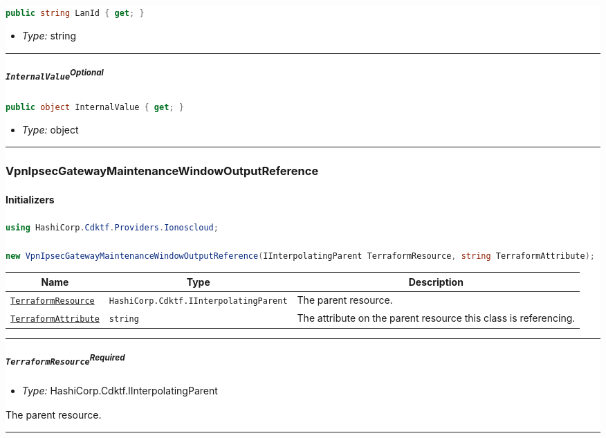 ```csharp
public string LanId { get; }
```

- *Type:* string

---

##### `InternalValue`<sup>Optional</sup> <a name="InternalValue" id="@cdktf/provider-ionoscloud.vpnIpsecGateway.VpnIpsecGatewayConnectionsOutputReference.property.internalValue"></a>

```csharp
public object InternalValue { get; }
```

- *Type:* object

---


### VpnIpsecGatewayMaintenanceWindowOutputReference <a name="VpnIpsecGatewayMaintenanceWindowOutputReference" id="@cdktf/provider-ionoscloud.vpnIpsecGateway.VpnIpsecGatewayMaintenanceWindowOutputReference"></a>

#### Initializers <a name="Initializers" id="@cdktf/provider-ionoscloud.vpnIpsecGateway.VpnIpsecGatewayMaintenanceWindowOutputReference.Initializer"></a>

```csharp
using HashiCorp.Cdktf.Providers.Ionoscloud;

new VpnIpsecGatewayMaintenanceWindowOutputReference(IInterpolatingParent TerraformResource, string TerraformAttribute);
```

| **Name** | **Type** | **Description** |
| --- | --- | --- |
| <code><a href="#@cdktf/provider-ionoscloud.vpnIpsecGateway.VpnIpsecGatewayMaintenanceWindowOutputReference.Initializer.parameter.terraformResource">TerraformResource</a></code> | <code>HashiCorp.Cdktf.IInterpolatingParent</code> | The parent resource. |
| <code><a href="#@cdktf/provider-ionoscloud.vpnIpsecGateway.VpnIpsecGatewayMaintenanceWindowOutputReference.Initializer.parameter.terraformAttribute">TerraformAttribute</a></code> | <code>string</code> | The attribute on the parent resource this class is referencing. |

---

##### `TerraformResource`<sup>Required</sup> <a name="TerraformResource" id="@cdktf/provider-ionoscloud.vpnIpsecGateway.VpnIpsecGatewayMaintenanceWindowOutputReference.Initializer.parameter.terraformResource"></a>

- *Type:* HashiCorp.Cdktf.IInterpolatingParent

The parent resource.

---
